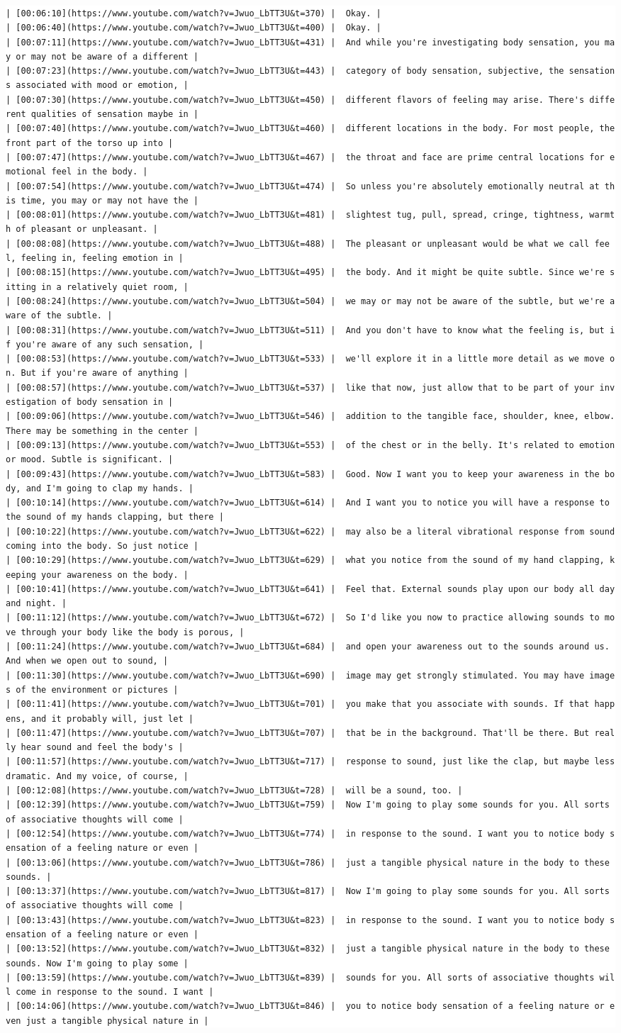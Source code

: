     | [00:06:10](https://www.youtube.com/watch?v=Jwuo_LbTT3U&t=370) |  Okay. |
    | [00:06:40](https://www.youtube.com/watch?v=Jwuo_LbTT3U&t=400) |  Okay. |
    | [00:07:11](https://www.youtube.com/watch?v=Jwuo_LbTT3U&t=431) |  And while you're investigating body sensation, you may or may not be aware of a different |
    | [00:07:23](https://www.youtube.com/watch?v=Jwuo_LbTT3U&t=443) |  category of body sensation, subjective, the sensations associated with mood or emotion, |
    | [00:07:30](https://www.youtube.com/watch?v=Jwuo_LbTT3U&t=450) |  different flavors of feeling may arise. There's different qualities of sensation maybe in |
    | [00:07:40](https://www.youtube.com/watch?v=Jwuo_LbTT3U&t=460) |  different locations in the body. For most people, the front part of the torso up into |
    | [00:07:47](https://www.youtube.com/watch?v=Jwuo_LbTT3U&t=467) |  the throat and face are prime central locations for emotional feel in the body. |
    | [00:07:54](https://www.youtube.com/watch?v=Jwuo_LbTT3U&t=474) |  So unless you're absolutely emotionally neutral at this time, you may or may not have the |
    | [00:08:01](https://www.youtube.com/watch?v=Jwuo_LbTT3U&t=481) |  slightest tug, pull, spread, cringe, tightness, warmth of pleasant or unpleasant. |
    | [00:08:08](https://www.youtube.com/watch?v=Jwuo_LbTT3U&t=488) |  The pleasant or unpleasant would be what we call feel, feeling in, feeling emotion in |
    | [00:08:15](https://www.youtube.com/watch?v=Jwuo_LbTT3U&t=495) |  the body. And it might be quite subtle. Since we're sitting in a relatively quiet room, |
    | [00:08:24](https://www.youtube.com/watch?v=Jwuo_LbTT3U&t=504) |  we may or may not be aware of the subtle, but we're aware of the subtle. |
    | [00:08:31](https://www.youtube.com/watch?v=Jwuo_LbTT3U&t=511) |  And you don't have to know what the feeling is, but if you're aware of any such sensation, |
    | [00:08:53](https://www.youtube.com/watch?v=Jwuo_LbTT3U&t=533) |  we'll explore it in a little more detail as we move on. But if you're aware of anything |
    | [00:08:57](https://www.youtube.com/watch?v=Jwuo_LbTT3U&t=537) |  like that now, just allow that to be part of your investigation of body sensation in |
    | [00:09:06](https://www.youtube.com/watch?v=Jwuo_LbTT3U&t=546) |  addition to the tangible face, shoulder, knee, elbow. There may be something in the center |
    | [00:09:13](https://www.youtube.com/watch?v=Jwuo_LbTT3U&t=553) |  of the chest or in the belly. It's related to emotion or mood. Subtle is significant. |
    | [00:09:43](https://www.youtube.com/watch?v=Jwuo_LbTT3U&t=583) |  Good. Now I want you to keep your awareness in the body, and I'm going to clap my hands. |
    | [00:10:14](https://www.youtube.com/watch?v=Jwuo_LbTT3U&t=614) |  And I want you to notice you will have a response to the sound of my hands clapping, but there |
    | [00:10:22](https://www.youtube.com/watch?v=Jwuo_LbTT3U&t=622) |  may also be a literal vibrational response from sound coming into the body. So just notice |
    | [00:10:29](https://www.youtube.com/watch?v=Jwuo_LbTT3U&t=629) |  what you notice from the sound of my hand clapping, keeping your awareness on the body. |
    | [00:10:41](https://www.youtube.com/watch?v=Jwuo_LbTT3U&t=641) |  Feel that. External sounds play upon our body all day and night. |
    | [00:11:12](https://www.youtube.com/watch?v=Jwuo_LbTT3U&t=672) |  So I'd like you now to practice allowing sounds to move through your body like the body is porous, |
    | [00:11:24](https://www.youtube.com/watch?v=Jwuo_LbTT3U&t=684) |  and open your awareness out to the sounds around us. And when we open out to sound, |
    | [00:11:30](https://www.youtube.com/watch?v=Jwuo_LbTT3U&t=690) |  image may get strongly stimulated. You may have images of the environment or pictures |
    | [00:11:41](https://www.youtube.com/watch?v=Jwuo_LbTT3U&t=701) |  you make that you associate with sounds. If that happens, and it probably will, just let |
    | [00:11:47](https://www.youtube.com/watch?v=Jwuo_LbTT3U&t=707) |  that be in the background. That'll be there. But really hear sound and feel the body's |
    | [00:11:57](https://www.youtube.com/watch?v=Jwuo_LbTT3U&t=717) |  response to sound, just like the clap, but maybe less dramatic. And my voice, of course, |
    | [00:12:08](https://www.youtube.com/watch?v=Jwuo_LbTT3U&t=728) |  will be a sound, too. |
    | [00:12:39](https://www.youtube.com/watch?v=Jwuo_LbTT3U&t=759) |  Now I'm going to play some sounds for you. All sorts of associative thoughts will come |
    | [00:12:54](https://www.youtube.com/watch?v=Jwuo_LbTT3U&t=774) |  in response to the sound. I want you to notice body sensation of a feeling nature or even |
    | [00:13:06](https://www.youtube.com/watch?v=Jwuo_LbTT3U&t=786) |  just a tangible physical nature in the body to these sounds. |
    | [00:13:37](https://www.youtube.com/watch?v=Jwuo_LbTT3U&t=817) |  Now I'm going to play some sounds for you. All sorts of associative thoughts will come |
    | [00:13:43](https://www.youtube.com/watch?v=Jwuo_LbTT3U&t=823) |  in response to the sound. I want you to notice body sensation of a feeling nature or even |
    | [00:13:52](https://www.youtube.com/watch?v=Jwuo_LbTT3U&t=832) |  just a tangible physical nature in the body to these sounds. Now I'm going to play some |
    | [00:13:59](https://www.youtube.com/watch?v=Jwuo_LbTT3U&t=839) |  sounds for you. All sorts of associative thoughts will come in response to the sound. I want |
    | [00:14:06](https://www.youtube.com/watch?v=Jwuo_LbTT3U&t=846) |  you to notice body sensation of a feeling nature or even just a tangible physical nature in |